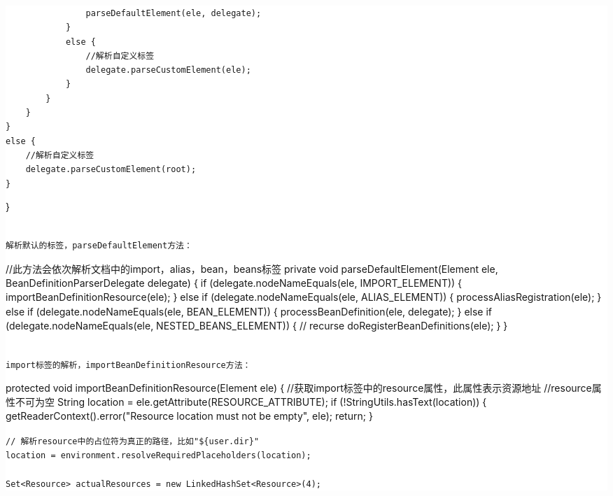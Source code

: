 					parseDefaultElement(ele, delegate);
				}
				else {
					//解析自定义标签
					delegate.parseCustomElement(ele);
				}
			}
		}
	}
	else {
		//解析自定义标签
		delegate.parseCustomElement(root);
	}
}
```

解析默认的标签，parseDefaultElement方法：

```
//此方法会依次解析文档中的import，alias，bean，beans标签
private void parseDefaultElement(Element ele, BeanDefinitionParserDelegate delegate) {
	if (delegate.nodeNameEquals(ele, IMPORT_ELEMENT)) {
		importBeanDefinitionResource(ele);
	}
	else if (delegate.nodeNameEquals(ele, ALIAS_ELEMENT)) {
		processAliasRegistration(ele);
	}
	else if (delegate.nodeNameEquals(ele, BEAN_ELEMENT)) {
		processBeanDefinition(ele, delegate);
	}
	else if (delegate.nodeNameEquals(ele, NESTED_BEANS_ELEMENT)) {
		// recurse
		doRegisterBeanDefinitions(ele);
	}
}
```

import标签的解析，importBeanDefinitionResource方法：

```
protected void importBeanDefinitionResource(Element ele) {
	//获取import标签中的resource属性，此属性表示资源地址
	//resource属性不可为空
	String location = ele.getAttribute(RESOURCE_ATTRIBUTE);
	if (!StringUtils.hasText(location)) {
		getReaderContext().error("Resource location must not be empty", ele);
		return;
	}

	// 解析resource中的占位符为真正的路径，比如"${user.dir}"
	location = environment.resolveRequiredPlaceholders(location);

	Set<Resource> actualResources = new LinkedHashSet<Resource>(4);
